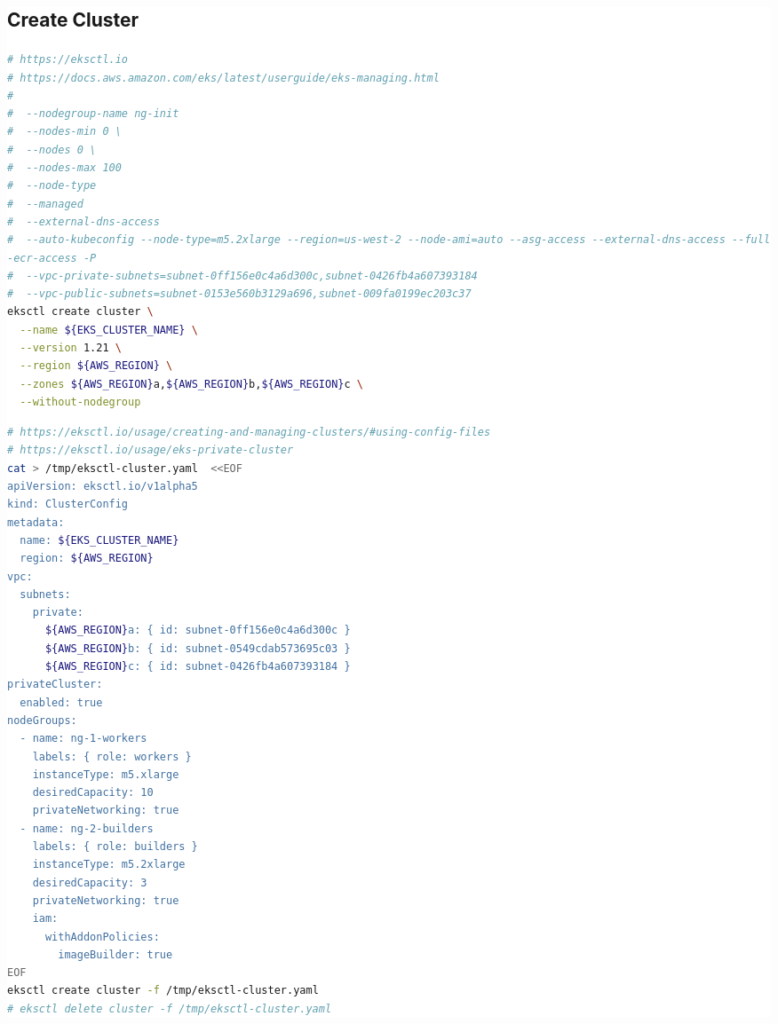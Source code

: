 ## Create Cluster

```bash
# https://eksctl.io
# https://docs.aws.amazon.com/eks/latest/userguide/eks-managing.html
#
#  --nodegroup-name ng-init
#  --nodes-min 0 \
#  --nodes 0 \
#  --nodes-max 100
#  --node-type
#  --managed
#  --external-dns-access
#  --auto-kubeconfig --node-type=m5.2xlarge --region=us-west-2 --node-ami=auto --asg-access --external-dns-access --full-ecr-access -P
#  --vpc-private-subnets=subnet-0ff156e0c4a6d300c,subnet-0426fb4a607393184
#  --vpc-public-subnets=subnet-0153e560b3129a696,subnet-009fa0199ec203c37
eksctl create cluster \
  --name ${EKS_CLUSTER_NAME} \
  --version 1.21 \
  --region ${AWS_REGION} \
  --zones ${AWS_REGION}a,${AWS_REGION}b,${AWS_REGION}c \
  --without-nodegroup
```

```bash
# https://eksctl.io/usage/creating-and-managing-clusters/#using-config-files
# https://eksctl.io/usage/eks-private-cluster
cat > /tmp/eksctl-cluster.yaml  <<EOF
apiVersion: eksctl.io/v1alpha5
kind: ClusterConfig
metadata:
  name: ${EKS_CLUSTER_NAME}
  region: ${AWS_REGION}
vpc:
  subnets:
    private:
      ${AWS_REGION}a: { id: subnet-0ff156e0c4a6d300c }
      ${AWS_REGION}b: { id: subnet-0549cdab573695c03 }
      ${AWS_REGION}c: { id: subnet-0426fb4a607393184 }
privateCluster:
  enabled: true
nodeGroups:
  - name: ng-1-workers
    labels: { role: workers }
    instanceType: m5.xlarge
    desiredCapacity: 10
    privateNetworking: true
  - name: ng-2-builders
    labels: { role: builders }
    instanceType: m5.2xlarge
    desiredCapacity: 3
    privateNetworking: true
    iam:
      withAddonPolicies:  
        imageBuilder: true
EOF
eksctl create cluster -f /tmp/eksctl-cluster.yaml
# eksctl delete cluster -f /tmp/eksctl-cluster.yaml
```
